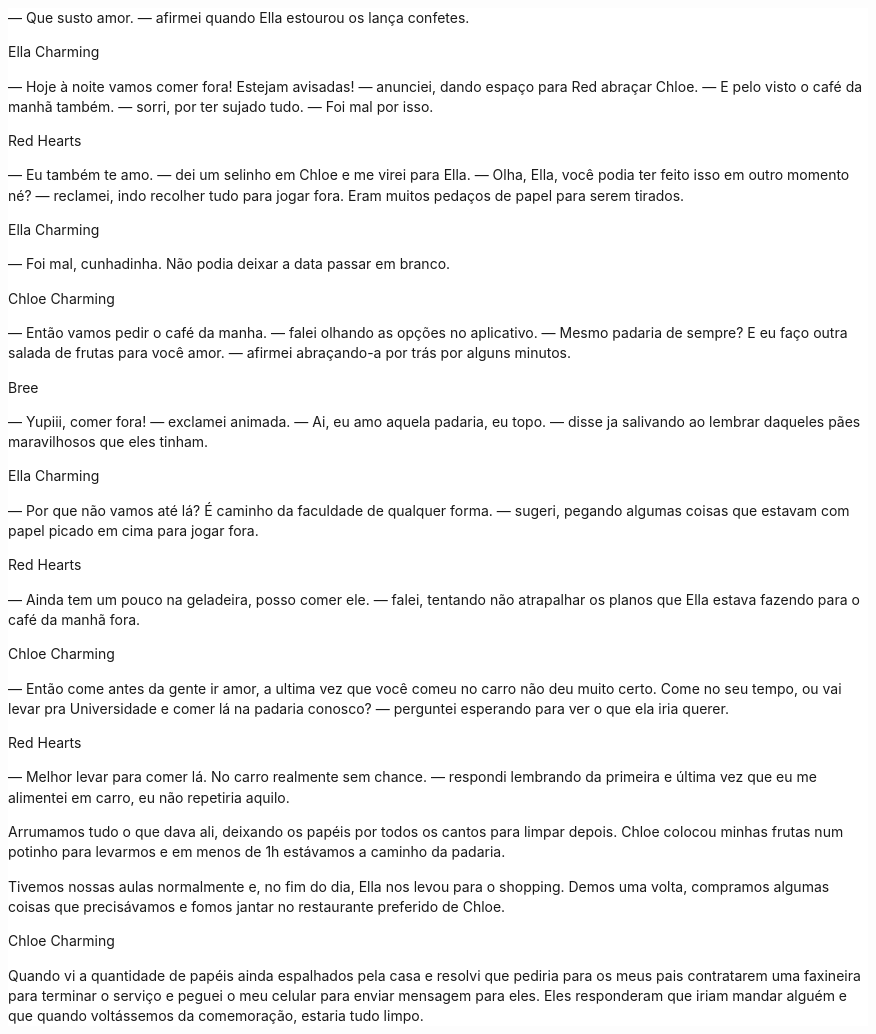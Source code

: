 — Que susto amor. — afirmei quando Ella estourou os lança confetes.

Ella Charming

— Hoje à noite vamos comer fora! Estejam avisadas! — anunciei, dando espaço para Red abraçar Chloe. — E pelo visto o café da manhã também. — sorri, por ter sujado tudo. — Foi mal por isso.

Red Hearts

— Eu também te amo. — dei um selinho em Chloe e me virei para Ella. — Olha, Ella, você podia ter feito isso em outro momento né? — reclamei, indo recolher tudo para jogar fora. Eram muitos pedaços de papel para serem tirados.

Ella Charming

— Foi mal, cunhadinha. Não podia deixar a data passar em branco.

Chloe Charming

— Então vamos pedir o café da manha. — falei olhando as opções no aplicativo. — Mesmo padaria de sempre? E eu faço outra salada de frutas para você amor. — afirmei abraçando-a por trás por alguns minutos.

Bree

— Yupiii, comer fora! — exclamei animada. — Ai, eu amo aquela padaria, eu topo. — disse ja salivando ao lembrar daqueles pães maravilhosos que eles tinham.

Ella Charming

— Por que não vamos até lá? É caminho da faculdade de qualquer forma. — sugeri, pegando algumas coisas que estavam com papel picado em cima para jogar fora.

Red Hearts

— Ainda tem um pouco na geladeira, posso comer ele. — falei, tentando não atrapalhar os planos que Ella estava fazendo para o café da manhã fora.

Chloe Charming

— Então come antes da gente ir amor, a ultima vez que você comeu no carro não deu muito certo. Come no seu tempo, ou vai levar pra Universidade e comer lá na padaria conosco? — perguntei esperando para ver o que ela iria querer.

Red Hearts

— Melhor levar para comer lá. No carro realmente sem chance. — respondi lembrando da primeira e última vez que eu me alimentei em carro, eu não repetiria aquilo.

Arrumamos tudo o que dava ali, deixando os papéis por todos os cantos para limpar depois. Chloe colocou minhas frutas num potinho para levarmos e em menos de 1h estávamos a caminho da padaria.

Tivemos nossas aulas normalmente e, no fim do dia, Ella nos levou para o shopping. Demos uma volta, compramos algumas coisas que precisávamos e fomos jantar no restaurante preferido de Chloe.

Chloe Charming

Quando vi a quantidade de papéis ainda espalhados pela casa e resolvi que pediria para os meus pais contratarem uma faxineira para terminar o serviço e peguei o meu celular para enviar mensagem para eles. Eles responderam que iriam mandar alguém e que quando voltássemos da comemoração, estaria tudo limpo.
